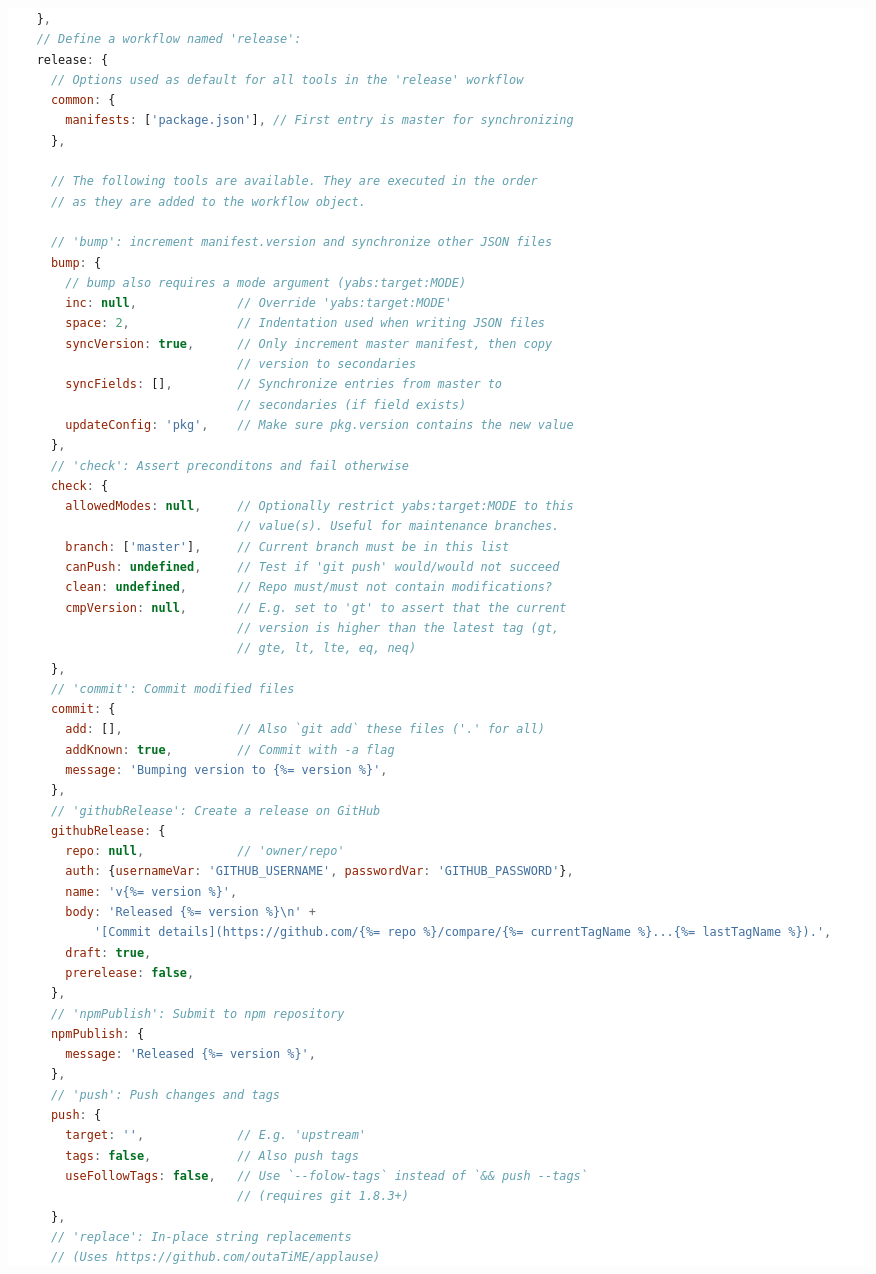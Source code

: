 ```js
    },
    // Define a workflow named 'release':
    release: {
      // Options used as default for all tools in the 'release' workflow
      common: {
        manifests: ['package.json'], // First entry is master for synchronizing
      },

      // The following tools are available. They are executed in the order
      // as they are added to the workflow object.

      // 'bump': increment manifest.version and synchronize other JSON files
      bump: {
        // bump also requires a mode argument (yabs:target:MODE)
        inc: null,              // Override 'yabs:target:MODE'
        space: 2,               // Indentation used when writing JSON files
        syncVersion: true,      // Only increment master manifest, then copy
                                // version to secondaries
        syncFields: [],         // Synchronize entries from master to
                                // secondaries (if field exists)
        updateConfig: 'pkg',    // Make sure pkg.version contains the new value
      },
      // 'check': Assert preconditons and fail otherwise
      check: {
        allowedModes: null,     // Optionally restrict yabs:target:MODE to this
                                // value(s). Useful for maintenance branches.
        branch: ['master'],     // Current branch must be in this list
        canPush: undefined,     // Test if 'git push' would/would not succeed
        clean: undefined,       // Repo must/must not contain modifications?
        cmpVersion: null,       // E.g. set to 'gt' to assert that the current
                                // version is higher than the latest tag (gt,
                                // gte, lt, lte, eq, neq)
      },
      // 'commit': Commit modified files
      commit: {
        add: [],                // Also `git add` these files ('.' for all)
        addKnown: true,         // Commit with -a flag
        message: 'Bumping version to {%= version %}',
      },
      // 'githubRelease': Create a release on GitHub
      githubRelease: {
        repo: null,             // 'owner/repo'
        auth: {usernameVar: 'GITHUB_USERNAME', passwordVar: 'GITHUB_PASSWORD'},
        name: 'v{%= version %}',
        body: 'Released {%= version %}\n' +
            '[Commit details](https://github.com/{%= repo %}/compare/{%= currentTagName %}...{%= lastTagName %}).',
        draft: true,
        prerelease: false,
      },
      // 'npmPublish': Submit to npm repository
      npmPublish: {
        message: 'Released {%= version %}',
      },
      // 'push': Push changes and tags
      push: {
        target: '',             // E.g. 'upstream'
        tags: false,            // Also push tags
        useFollowTags: false,   // Use `--folow-tags` instead of `&& push --tags`
                                // (requires git 1.8.3+)
      },
      // 'replace': In-place string replacements
      // (Uses https://github.com/outaTiME/applause)
```